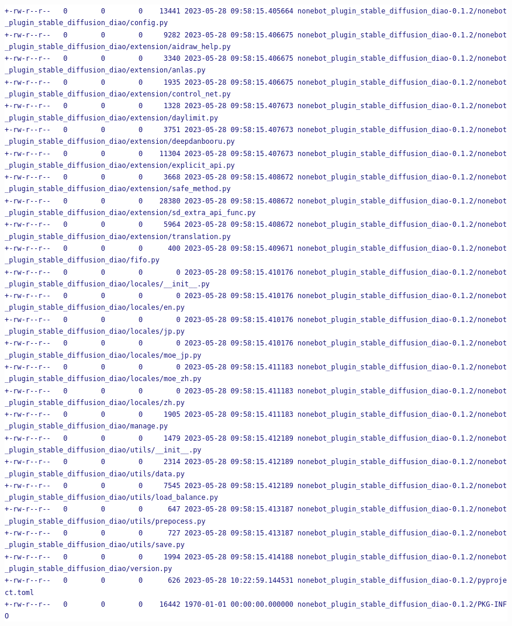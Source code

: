 ```diff
+-rw-r--r--   0        0        0    13441 2023-05-28 09:58:15.405664 nonebot_plugin_stable_diffusion_diao-0.1.2/nonebot_plugin_stable_diffusion_diao/config.py
+-rw-r--r--   0        0        0     9282 2023-05-28 09:58:15.406675 nonebot_plugin_stable_diffusion_diao-0.1.2/nonebot_plugin_stable_diffusion_diao/extension/aidraw_help.py
+-rw-r--r--   0        0        0     3340 2023-05-28 09:58:15.406675 nonebot_plugin_stable_diffusion_diao-0.1.2/nonebot_plugin_stable_diffusion_diao/extension/anlas.py
+-rw-r--r--   0        0        0     1935 2023-05-28 09:58:15.406675 nonebot_plugin_stable_diffusion_diao-0.1.2/nonebot_plugin_stable_diffusion_diao/extension/control_net.py
+-rw-r--r--   0        0        0     1328 2023-05-28 09:58:15.407673 nonebot_plugin_stable_diffusion_diao-0.1.2/nonebot_plugin_stable_diffusion_diao/extension/daylimit.py
+-rw-r--r--   0        0        0     3751 2023-05-28 09:58:15.407673 nonebot_plugin_stable_diffusion_diao-0.1.2/nonebot_plugin_stable_diffusion_diao/extension/deepdanbooru.py
+-rw-r--r--   0        0        0    11304 2023-05-28 09:58:15.407673 nonebot_plugin_stable_diffusion_diao-0.1.2/nonebot_plugin_stable_diffusion_diao/extension/explicit_api.py
+-rw-r--r--   0        0        0     3668 2023-05-28 09:58:15.408672 nonebot_plugin_stable_diffusion_diao-0.1.2/nonebot_plugin_stable_diffusion_diao/extension/safe_method.py
+-rw-r--r--   0        0        0    28380 2023-05-28 09:58:15.408672 nonebot_plugin_stable_diffusion_diao-0.1.2/nonebot_plugin_stable_diffusion_diao/extension/sd_extra_api_func.py
+-rw-r--r--   0        0        0     5964 2023-05-28 09:58:15.408672 nonebot_plugin_stable_diffusion_diao-0.1.2/nonebot_plugin_stable_diffusion_diao/extension/translation.py
+-rw-r--r--   0        0        0      400 2023-05-28 09:58:15.409671 nonebot_plugin_stable_diffusion_diao-0.1.2/nonebot_plugin_stable_diffusion_diao/fifo.py
+-rw-r--r--   0        0        0        0 2023-05-28 09:58:15.410176 nonebot_plugin_stable_diffusion_diao-0.1.2/nonebot_plugin_stable_diffusion_diao/locales/__init__.py
+-rw-r--r--   0        0        0        0 2023-05-28 09:58:15.410176 nonebot_plugin_stable_diffusion_diao-0.1.2/nonebot_plugin_stable_diffusion_diao/locales/en.py
+-rw-r--r--   0        0        0        0 2023-05-28 09:58:15.410176 nonebot_plugin_stable_diffusion_diao-0.1.2/nonebot_plugin_stable_diffusion_diao/locales/jp.py
+-rw-r--r--   0        0        0        0 2023-05-28 09:58:15.410176 nonebot_plugin_stable_diffusion_diao-0.1.2/nonebot_plugin_stable_diffusion_diao/locales/moe_jp.py
+-rw-r--r--   0        0        0        0 2023-05-28 09:58:15.411183 nonebot_plugin_stable_diffusion_diao-0.1.2/nonebot_plugin_stable_diffusion_diao/locales/moe_zh.py
+-rw-r--r--   0        0        0        0 2023-05-28 09:58:15.411183 nonebot_plugin_stable_diffusion_diao-0.1.2/nonebot_plugin_stable_diffusion_diao/locales/zh.py
+-rw-r--r--   0        0        0     1905 2023-05-28 09:58:15.411183 nonebot_plugin_stable_diffusion_diao-0.1.2/nonebot_plugin_stable_diffusion_diao/manage.py
+-rw-r--r--   0        0        0     1479 2023-05-28 09:58:15.412189 nonebot_plugin_stable_diffusion_diao-0.1.2/nonebot_plugin_stable_diffusion_diao/utils/__init__.py
+-rw-r--r--   0        0        0     2314 2023-05-28 09:58:15.412189 nonebot_plugin_stable_diffusion_diao-0.1.2/nonebot_plugin_stable_diffusion_diao/utils/data.py
+-rw-r--r--   0        0        0     7545 2023-05-28 09:58:15.412189 nonebot_plugin_stable_diffusion_diao-0.1.2/nonebot_plugin_stable_diffusion_diao/utils/load_balance.py
+-rw-r--r--   0        0        0      647 2023-05-28 09:58:15.413187 nonebot_plugin_stable_diffusion_diao-0.1.2/nonebot_plugin_stable_diffusion_diao/utils/prepocess.py
+-rw-r--r--   0        0        0      727 2023-05-28 09:58:15.413187 nonebot_plugin_stable_diffusion_diao-0.1.2/nonebot_plugin_stable_diffusion_diao/utils/save.py
+-rw-r--r--   0        0        0     1994 2023-05-28 09:58:15.414188 nonebot_plugin_stable_diffusion_diao-0.1.2/nonebot_plugin_stable_diffusion_diao/version.py
+-rw-r--r--   0        0        0      626 2023-05-28 10:22:59.144531 nonebot_plugin_stable_diffusion_diao-0.1.2/pyproject.toml
+-rw-r--r--   0        0        0    16442 1970-01-01 00:00:00.000000 nonebot_plugin_stable_diffusion_diao-0.1.2/PKG-INFO
```
